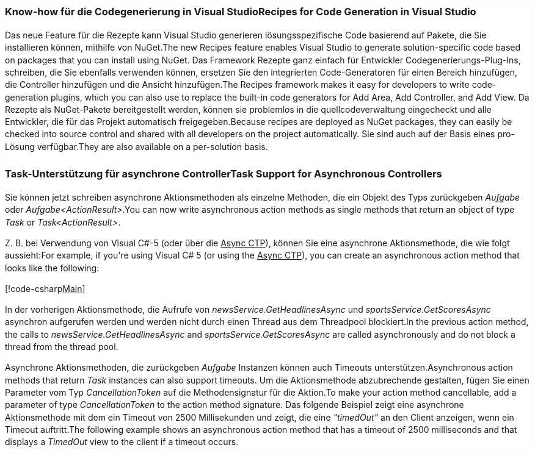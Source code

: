 <a id="_Toc303253812"></a>
### <a name="recipes-for-code-generation-in-visual-studio"></a><span data-ttu-id="2dbcc-252">Know-how für die Codegenerierung in Visual Studio</span><span class="sxs-lookup"><span data-stu-id="2dbcc-252">Recipes for Code Generation in Visual Studio</span></span>

<span data-ttu-id="2dbcc-253">Das neue Feature für die Rezepte kann Visual Studio generieren lösungsspezifische Code basierend auf Pakete, die Sie installieren können, mithilfe von NuGet.</span><span class="sxs-lookup"><span data-stu-id="2dbcc-253">The new Recipes feature enables Visual Studio to generate solution-specific code based on packages that you can install using NuGet.</span></span> <span data-ttu-id="2dbcc-254">Das Framework Rezepte ganz einfach für Entwickler Codegenerierungs-Plug-Ins, schreiben, die Sie ebenfalls verwenden können, ersetzen Sie den integrierten Code-Generatoren für einen Bereich hinzufügen, die Controller hinzufügen und die Ansicht hinzufügen.</span><span class="sxs-lookup"><span data-stu-id="2dbcc-254">The Recipes framework makes it easy for developers to write code-generation plugins, which you can also use to replace the built-in code generators for Add Area, Add Controller, and Add View.</span></span> <span data-ttu-id="2dbcc-255">Da Rezepte als NuGet-Pakete bereitgestellt werden, können sie problemlos in die quellcodeverwaltung eingecheckt und alle Entwickler, die für das Projekt automatisch freigegeben.</span><span class="sxs-lookup"><span data-stu-id="2dbcc-255">Because recipes are deployed as NuGet packages, they can easily be checked into source control and shared with all developers on the project automatically.</span></span> <span data-ttu-id="2dbcc-256">Sie sind auch auf der Basis eines pro-Lösung verfügbar.</span><span class="sxs-lookup"><span data-stu-id="2dbcc-256">They are also available on a per-solution basis.</span></span>

<a id="_Toc303253813"></a>
### <a name="task-support-for-asynchronous-controllers"></a><span data-ttu-id="2dbcc-257">Task-Unterstützung für asynchrone Controller</span><span class="sxs-lookup"><span data-stu-id="2dbcc-257">Task Support for Asynchronous Controllers</span></span>

<span data-ttu-id="2dbcc-258">Sie können jetzt schreiben asynchrone Aktionsmethoden als einzelne Methoden, die ein Objekt des Typs zurückgeben *Aufgabe* oder *Aufgabe&lt;ActionResult&gt;*.</span><span class="sxs-lookup"><span data-stu-id="2dbcc-258">You can now write asynchronous action methods as single methods that return an object of type *Task* or *Task&lt;ActionResult&gt;*.</span></span>

<span data-ttu-id="2dbcc-259">Z. B. bei Verwendung von Visual C#-5 (oder über die [Async CTP](https://msdn.microsoft.com/vstudio/async.aspx)), können Sie eine asynchrone Aktionsmethode, die wie folgt aussieht:</span><span class="sxs-lookup"><span data-stu-id="2dbcc-259">For example, if you're using Visual C# 5 (or using the [Async CTP](https://msdn.microsoft.com/vstudio/async.aspx)), you can create an asynchronous action method that looks like the following:</span></span>

[!code-csharp[Main](mvc4-beta-release-notes/samples/sample8.cs)]

<span data-ttu-id="2dbcc-260">In der vorherigen Aktionsmethode, die Aufrufe von *newsService.GetHeadlinesAsync* und *sportsService.GetScoresAsync* asynchron aufgerufen werden und werden nicht durch einen Thread aus dem Threadpool blockiert.</span><span class="sxs-lookup"><span data-stu-id="2dbcc-260">In the previous action method, the calls to *newsService.GetHeadlinesAsync* and *sportsService.GetScoresAsync* are called asynchronously and do not block a thread from the thread pool.</span></span>

<span data-ttu-id="2dbcc-261">Asynchrone Aktionsmethoden, die zurückgeben *Aufgabe* Instanzen können auch Timeouts unterstützen.</span><span class="sxs-lookup"><span data-stu-id="2dbcc-261">Asynchronous action methods that return *Task* instances can also support timeouts.</span></span> <span data-ttu-id="2dbcc-262">Um die Aktionsmethode abzubrechende gestalten, fügen Sie einen Parameter vom Typ *CancellationToken* auf die Methodensignatur für die Aktion.</span><span class="sxs-lookup"><span data-stu-id="2dbcc-262">To make your action method cancellable, add a parameter of type *CancellationToken* to the action method signature.</span></span> <span data-ttu-id="2dbcc-263">Das folgende Beispiel zeigt eine asynchrone Aktionsmethode mit dem ein Timeout von 2500 Millisekunden und zeigt, die eine *"timedOut"* an den Client anzeigen, wenn ein Timeout auftritt.</span><span class="sxs-lookup"><span data-stu-id="2dbcc-263">The following example shows an asynchronous action method that has a timeout of 2500 milliseconds and that displays a *TimedOut* view to the client if a timeout occurs.</span></span>
